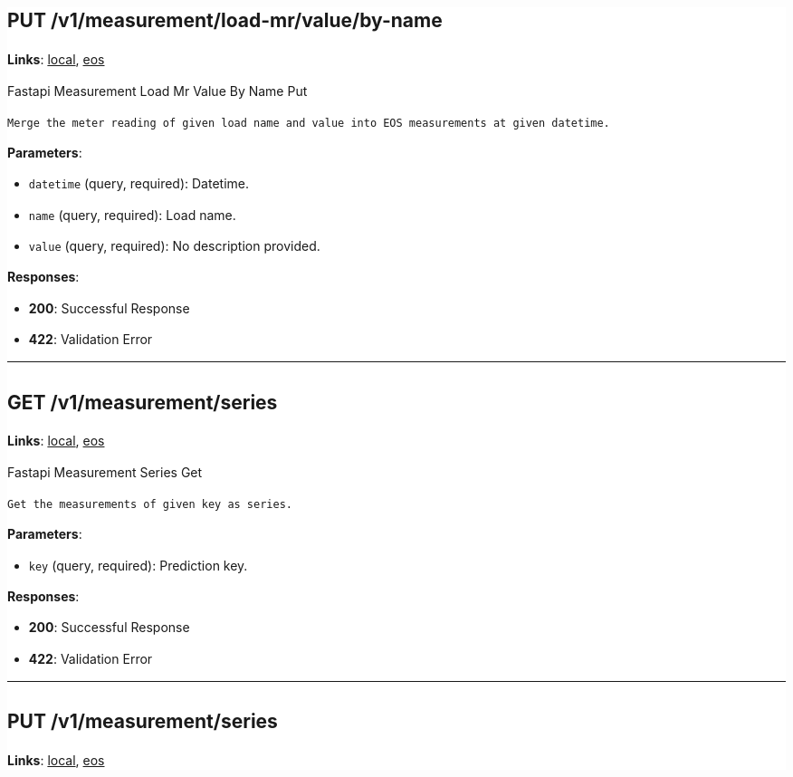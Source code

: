 ## PUT /v1/measurement/load-mr/value/by-name

**Links**: [local](http://localhost:8503/docs#/default/fastapi_measurement_load_mr_value_by_name_put_v1_measurement_load-mr_value_by-name_put), [eos](https://petstore3.swagger.io/?url=https://raw.githubusercontent.com/Akkudoktor-EOS/EOS/refs/heads/main/openapi.json#/default/fastapi_measurement_load_mr_value_by_name_put_v1_measurement_load-mr_value_by-name_put)

Fastapi Measurement Load Mr Value By Name Put

```
Merge the meter reading of given load name and value into EOS measurements at given datetime.
```

**Parameters**:

- `datetime` (query, required): Datetime.

- `name` (query, required): Load name.

- `value` (query, required): No description provided.

**Responses**:

- **200**: Successful Response

- **422**: Validation Error

---

## GET /v1/measurement/series

**Links**: [local](http://localhost:8503/docs#/default/fastapi_measurement_series_get_v1_measurement_series_get), [eos](https://petstore3.swagger.io/?url=https://raw.githubusercontent.com/Akkudoktor-EOS/EOS/refs/heads/main/openapi.json#/default/fastapi_measurement_series_get_v1_measurement_series_get)

Fastapi Measurement Series Get

```
Get the measurements of given key as series.
```

**Parameters**:

- `key` (query, required): Prediction key.

**Responses**:

- **200**: Successful Response

- **422**: Validation Error

---

## PUT /v1/measurement/series

**Links**: [local](http://localhost:8503/docs#/default/fastapi_measurement_series_put_v1_measurement_series_put), [eos](https://petstore3.swagger.io/?url=https://raw.githubusercontent.com/Akkudoktor-EOS/EOS/refs/heads/main/openapi.json#/default/fastapi_measurement_series_put_v1_measurement_series_put)
